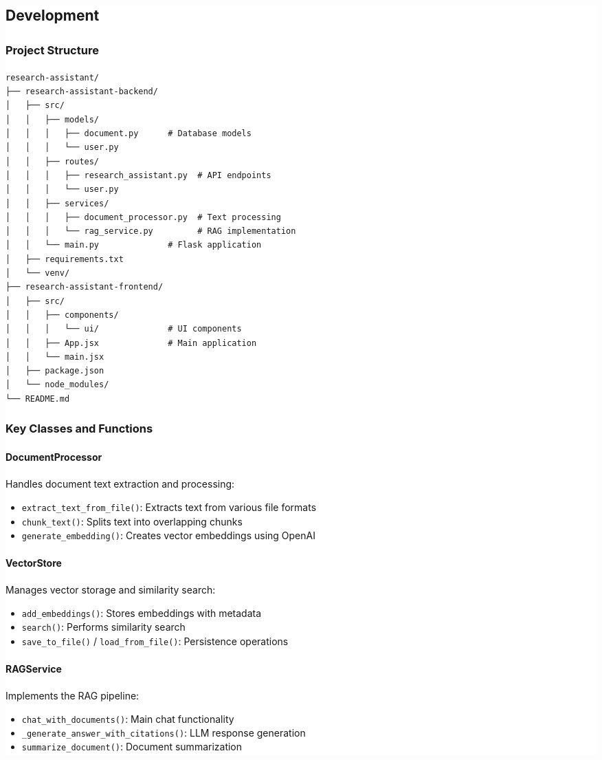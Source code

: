 ## Development

### Project Structure

```
research-assistant/
├── research-assistant-backend/
│   ├── src/
│   │   ├── models/
│   │   │   ├── document.py      # Database models
│   │   │   └── user.py
│   │   ├── routes/
│   │   │   ├── research_assistant.py  # API endpoints
│   │   │   └── user.py
│   │   ├── services/
│   │   │   ├── document_processor.py  # Text processing
│   │   │   └── rag_service.py         # RAG implementation
│   │   └── main.py              # Flask application
│   ├── requirements.txt
│   └── venv/
├── research-assistant-frontend/
│   ├── src/
│   │   ├── components/
│   │   │   └── ui/              # UI components
│   │   ├── App.jsx              # Main application
│   │   └── main.jsx
│   ├── package.json
│   └── node_modules/
└── README.md
```

### Key Classes and Functions

#### DocumentProcessor
Handles document text extraction and processing:
- `extract_text_from_file()`: Extracts text from various file formats
- `chunk_text()`: Splits text into overlapping chunks
- `generate_embedding()`: Creates vector embeddings using OpenAI

#### VectorStore
Manages vector storage and similarity search:
- `add_embeddings()`: Stores embeddings with metadata
- `search()`: Performs similarity search
- `save_to_file()` / `load_from_file()`: Persistence operations

#### RAGService
Implements the RAG pipeline:
- `chat_with_documents()`: Main chat functionality
- `_generate_answer_with_citations()`: LLM response generation
- `summarize_document()`: Document summarization
